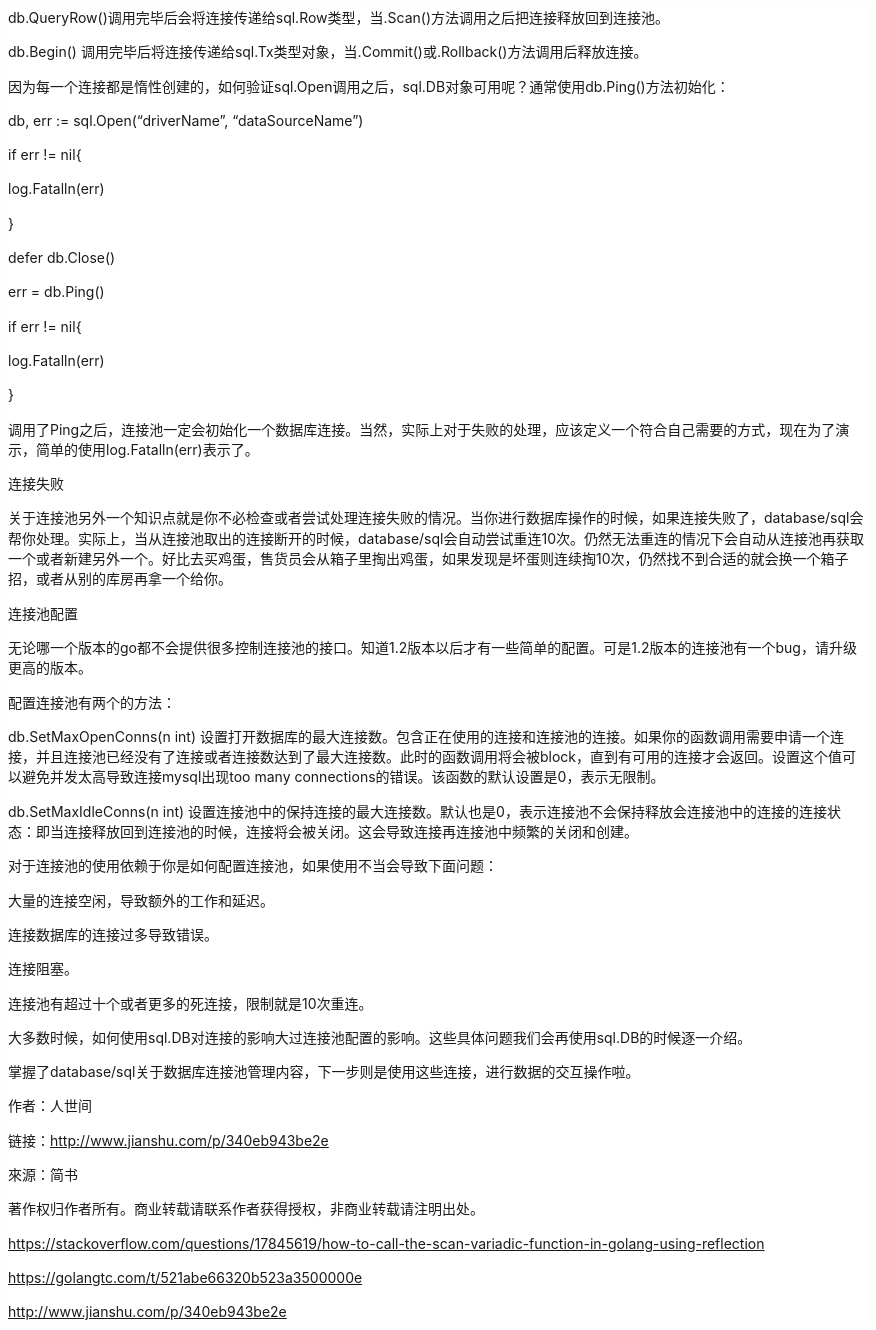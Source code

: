 db.QueryRow()调用完毕后会将连接传递给sql.Row类型，当.Scan()方法调用之后把连接释放回到连接池。
  
db.Begin() 调用完毕后将连接传递给sql.Tx类型对象，当.Commit()或.Rollback()方法调用后释放连接。
  
因为每一个连接都是惰性创建的，如何验证sql.Open调用之后，sql.DB对象可用呢？通常使用db.Ping()方法初始化：

db, err := sql.Open(&#8220;driverName&#8221;, &#8220;dataSourceName&#8221;)
  
if err != nil{
      
log.Fatalln(err)
  
}

defer db.Close()

err = db.Ping()
  
if err != nil{
     
log.Fatalln(err)
  
}
  
调用了Ping之后，连接池一定会初始化一个数据库连接。当然，实际上对于失败的处理，应该定义一个符合自己需要的方式，现在为了演示，简单的使用log.Fatalln(err)表示了。

连接失败

关于连接池另外一个知识点就是你不必检查或者尝试处理连接失败的情况。当你进行数据库操作的时候，如果连接失败了，database/sql会帮你处理。实际上，当从连接池取出的连接断开的时候，database/sql会自动尝试重连10次。仍然无法重连的情况下会自动从连接池再获取一个或者新建另外一个。好比去买鸡蛋，售货员会从箱子里掏出鸡蛋，如果发现是坏蛋则连续掏10次，仍然找不到合适的就会换一个箱子招，或者从别的库房再拿一个给你。

连接池配置

无论哪一个版本的go都不会提供很多控制连接池的接口。知道1.2版本以后才有一些简单的配置。可是1.2版本的连接池有一个bug，请升级更高的版本。

配置连接池有两个的方法：

db.SetMaxOpenConns(n int) 设置打开数据库的最大连接数。包含正在使用的连接和连接池的连接。如果你的函数调用需要申请一个连接，并且连接池已经没有了连接或者连接数达到了最大连接数。此时的函数调用将会被block，直到有可用的连接才会返回。设置这个值可以避免并发太高导致连接mysql出现too many connections的错误。该函数的默认设置是0，表示无限制。
  
db.SetMaxIdleConns(n int) 设置连接池中的保持连接的最大连接数。默认也是0，表示连接池不会保持释放会连接池中的连接的连接状态：即当连接释放回到连接池的时候，连接将会被关闭。这会导致连接再连接池中频繁的关闭和创建。
  
对于连接池的使用依赖于你是如何配置连接池，如果使用不当会导致下面问题：

大量的连接空闲，导致额外的工作和延迟。
  
连接数据库的连接过多导致错误。
  
连接阻塞。
  
连接池有超过十个或者更多的死连接，限制就是10次重连。
  
大多数时候，如何使用sql.DB对连接的影响大过连接池配置的影响。这些具体问题我们会再使用sql.DB的时候逐一介绍。

掌握了database/sql关于数据库连接池管理内容，下一步则是使用这些连接，进行数据的交互操作啦。

作者：人世间
  
链接：http://www.jianshu.com/p/340eb943be2e
  
來源：简书
  
著作权归作者所有。商业转载请联系作者获得授权，非商业转载请注明出处。

https://stackoverflow.com/questions/17845619/how-to-call-the-scan-variadic-function-in-golang-using-reflection

https://golangtc.com/t/521abe66320b523a3500000e
  
http://www.jianshu.com/p/340eb943be2e